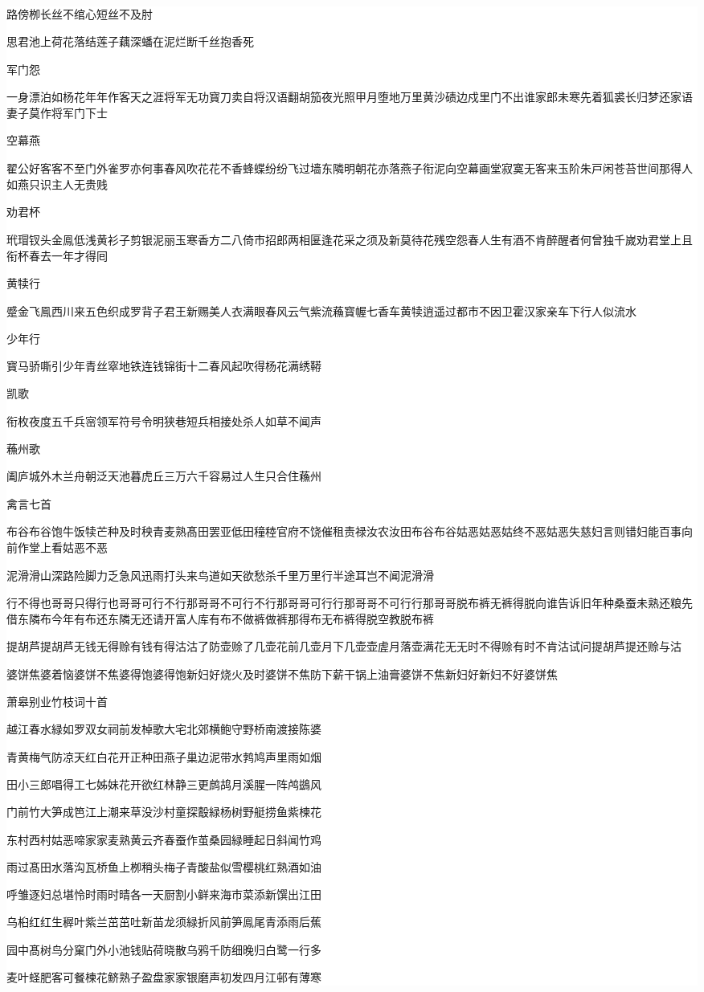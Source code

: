 路傍栁长丝不绾心短丝不及肘  

思君池上荷花落结莲子藕深蟠在泥烂断千丝抱香死  

军门怨  

一身漂泊如杨花年年作客天之涯将军无功寳刀卖自将汉语翻胡笳夜光照甲月堕地万里黄沙碛边戍里门不出谁家郎未寒先着狐裘长归梦还家语妻子莫作将军门下士  

空幕燕  

翟公好客客不至门外雀罗亦何事春风吹花花不香蜂蝶纷纷飞过墙东隣明朝花亦落燕子衔泥向空幕画堂寂寞无客来玉阶朱戸闲苍苔世间那得人如燕只识主人无贵贱  

劝君杯  

玳瑁钗头金鳯低浅黄衫子剪银泥丽玉寒香方二八倚市招郎两相匽逢花采之须及新莫待花残空怨春人生有酒不肯醉醒者何曾独千嵗劝君堂上且衔杯春去一年才得囘  

黄犊行  

蹙金飞鳯西川来五色织成罗背子君王新赐美人衣满眼春风云气紫流蘓寳幄七香车黄犊逍遥过都市不因卫霍汉家亲车下行人似流水  

少年行  

寳马骄嘶引少年青丝窣地铁连钱锦街十二春风起吹得杨花满绣鞯  

凯歌  

衔枚夜度五千兵宻领军符号令明狭巷短兵相接处杀人如草不闻声  

蘓州歌  

阖庐城外木兰舟朝泛天池暮虎丘三万六千容易过人生只合住蘓州  

禽言七首  

布谷布谷饱牛饭犊芒种及时秧青麦熟髙田罢亚低田穜稑官府不饶催租责禄汝农汝田布谷布谷姑恶姑恶姑终不恶姑恶失慈妇言则错妇能百事向前作堂上看姑恶不恶  

泥滑滑山深路险脚力乏急风迅雨打头来鸟道如天欲愁杀千里万里行半途耳岂不闻泥滑滑  

行不得也哥哥只得行也哥哥可行不行那哥哥不可行不行那哥哥可行行那哥哥不可行行那哥哥脱布裤无裤得脱向谁告诉旧年种桑蚕未熟还粮先借东隣布今年有布还东隣无还请开富人库有布不做裤做裤那得布无布裤得脱空教脱布裤  

提胡芦提胡芦无钱无得赊有钱有得沽沽了防壶赊了几壶花前几壶月下几壶壶虗月落壶满花无无时不得赊有时不肯沽试问提胡芦提还赊与沽  

婆饼焦婆着恼婆饼不焦婆得饱婆得饱新妇好烧火及时婆饼不焦防下薪干锅上油膏婆饼不焦新妇好新妇不好婆饼焦  

萧皋别业竹枝词十首  

越江春水緑如罗双女祠前发棹歌大宅北郊横鲍守野桥南渡接陈婆  

青黄梅气防凉天红白花开正种田燕子巢边泥带水鹁鸠声里雨如烟  

田小三郎唱得工七姊妹花开欲红林静三更鹧鸪月溪腥一阵鸬鷀风  

门前竹大笋成笆江上潮来草没沙村童探鷇緑杨树野艇捞鱼紫楝花  

东村西村姑恶啼家家麦熟黄云齐春蚕作茧桑园緑睡起日斜闻竹鸡  

雨过髙田水落沟瓦桥鱼上栁稍头梅子青酸盐似雪樱桃红熟酒如油  

呼雏逐妇总堪怜时雨时晴各一天厨割小鲜来海市菜添新馔出江田  

乌桕红红生稺叶紫兰茁茁吐新苖龙须緑折风前笋鳯尾青添雨后蕉  

园中髙树鸟分窠门外小池钱贴荷晓散乌鸦千防细晚归白鹭一行多  

麦叶蛏肥客可餐楝花鲚熟子盈盘家家银磨声初发四月江邨有薄寒  
